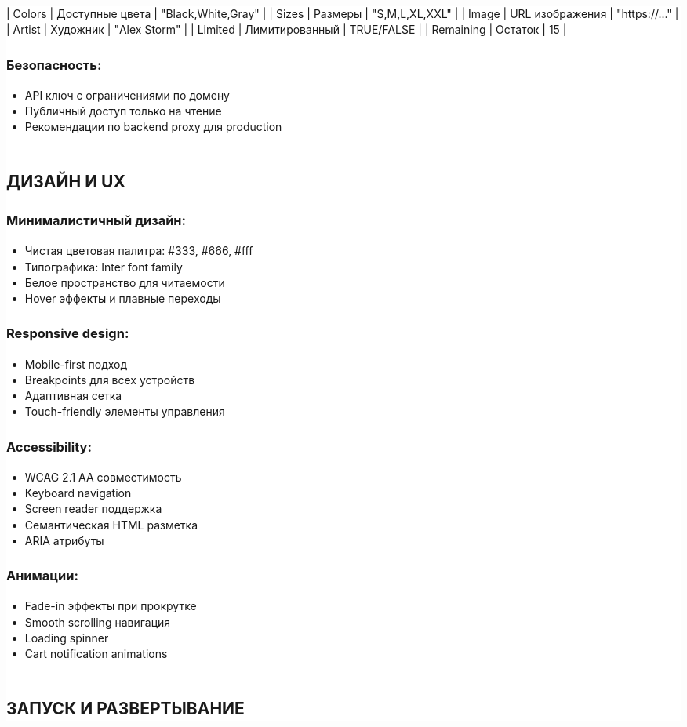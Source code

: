 | Colors | Доступные цвета | "Black,White,Gray" |
| Sizes | Размеры | "S,M,L,XL,XXL" |
| Image | URL изображения | "https://..." |
| Artist | Художник | "Alex Storm" |
| Limited | Лимитированный | TRUE/FALSE |
| Remaining | Остаток | 15 |

### Безопасность:
- API ключ с ограничениями по домену
- Публичный доступ только на чтение
- Рекомендации по backend proxy для production

---

##  ДИЗАЙН И UX

### Минималистичный дизайн:
- Чистая цветовая палитра: #333, #666, #fff
- Типографика: Inter font family
- Белое пространство для читаемости
- Hover эффекты и плавные переходы

### Responsive design:
- Mobile-first подход
- Breakpoints для всех устройств
- Адаптивная сетка
- Touch-friendly элементы управления

### Accessibility:
- WCAG 2.1 AA совместимость
- Keyboard navigation
- Screen reader поддержка
- Семантическая HTML разметка
- ARIA атрибуты

### Анимации:
- Fade-in эффекты при прокрутке
- Smooth scrolling навигация
- Loading spinner
- Cart notification animations

---

##  ЗАПУСК И РАЗВЕРТЫВАНИЕ

